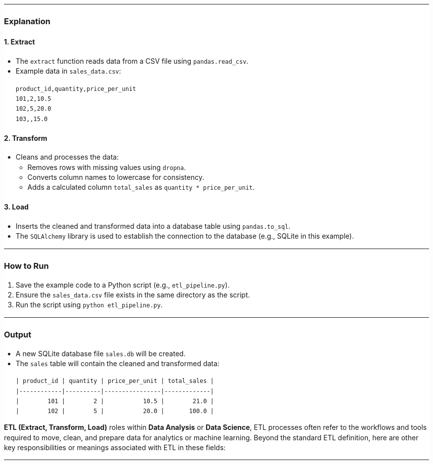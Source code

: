 ```python
```

---

### **Explanation**

#### 1. **Extract**
- The `extract` function reads data from a CSV file using `pandas.read_csv`.
- Example data in `sales_data.csv`:
  ```csv
  product_id,quantity,price_per_unit
  101,2,10.5
  102,5,20.0
  103,,15.0
  ```

#### 2. **Transform**
- Cleans and processes the data:
  - Removes rows with missing values using `dropna`.
  - Converts column names to lowercase for consistency.
  - Adds a calculated column `total_sales` as `quantity * price_per_unit`.

#### 3. **Load**
- Inserts the cleaned and transformed data into a database table using `pandas.to_sql`.
- The `SQLAlchemy` library is used to establish the connection to the database (e.g., SQLite in this example).

---

### **How to Run**
1. Save the example code to a Python script (e.g., `etl_pipeline.py`).
2. Ensure the `sales_data.csv` file exists in the same directory as the script.
3. Run the script using `python etl_pipeline.py`.

---

### **Output**
- A new SQLite database file `sales.db` will be created.
- The `sales` table will contain the cleaned and transformed data:
  ```
  | product_id | quantity | price_per_unit | total_sales |
  |------------|----------|----------------|-------------|
  |        101 |        2 |           10.5 |        21.0 |
  |        102 |        5 |           20.0 |       100.0 |
  ```
**ETL (Extract, Transform, Load)** roles within **Data Analysis** or **Data Science**, ETL processes often refer to the workflows and tools required to move, clean, and prepare data for analytics or machine learning. Beyond the standard ETL definition, here are other key responsibilities or meanings associated with ETL in these fields:

---
